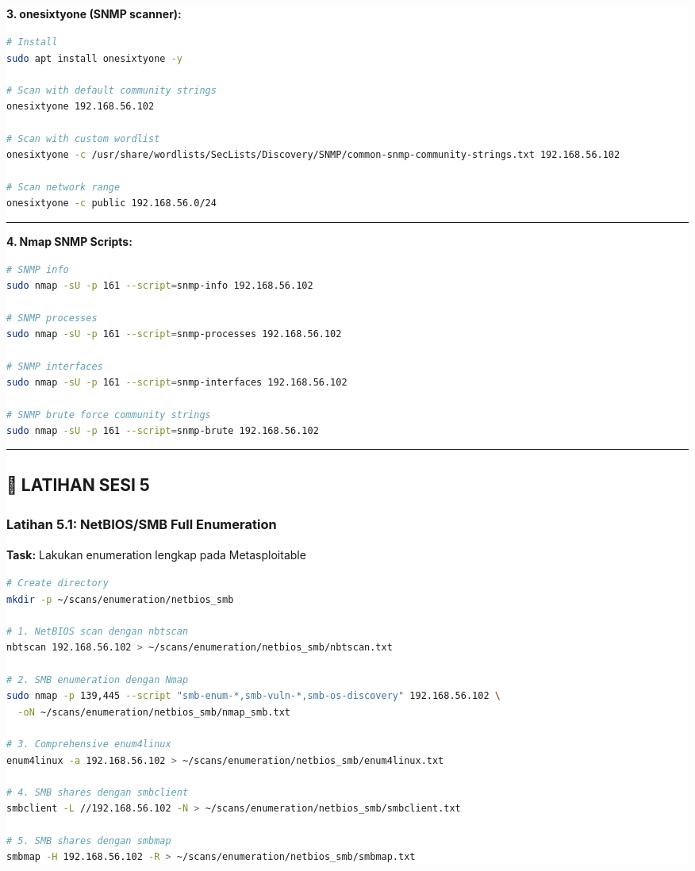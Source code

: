 
**3. onesixtyone (SNMP scanner):**
```bash
# Install
sudo apt install onesixtyone -y

# Scan with default community strings
onesixtyone 192.168.56.102

# Scan with custom wordlist
onesixtyone -c /usr/share/wordlists/SecLists/Discovery/SNMP/common-snmp-community-strings.txt 192.168.56.102

# Scan network range
onesixtyone -c public 192.168.56.0/24
```

---

**4. Nmap SNMP Scripts:**
```bash
# SNMP info
sudo nmap -sU -p 161 --script=snmp-info 192.168.56.102

# SNMP processes
sudo nmap -sU -p 161 --script=snmp-processes 192.168.56.102

# SNMP interfaces
sudo nmap -sU -p 161 --script=snmp-interfaces 192.168.56.102

# SNMP brute force community strings
sudo nmap -sU -p 161 --script=snmp-brute 192.168.56.102
```

---

## 🎯 LATIHAN SESI 5

### **Latihan 5.1: NetBIOS/SMB Full Enumeration**

**Task:** Lakukan enumeration lengkap pada Metasploitable

```bash
# Create directory
mkdir -p ~/scans/enumeration/netbios_smb

# 1. NetBIOS scan dengan nbtscan
nbtscan 192.168.56.102 > ~/scans/enumeration/netbios_smb/nbtscan.txt

# 2. SMB enumeration dengan Nmap
sudo nmap -p 139,445 --script "smb-enum-*,smb-vuln-*,smb-os-discovery" 192.168.56.102 \
  -oN ~/scans/enumeration/netbios_smb/nmap_smb.txt

# 3. Comprehensive enum4linux
enum4linux -a 192.168.56.102 > ~/scans/enumeration/netbios_smb/enum4linux.txt

# 4. SMB shares dengan smbclient
smbclient -L //192.168.56.102 -N > ~/scans/enumeration/netbios_smb/smbclient.txt

# 5. SMB shares dengan smbmap
smbmap -H 192.168.56.102 -R > ~/scans/enumeration/netbios_smb/smbmap.txt
```
